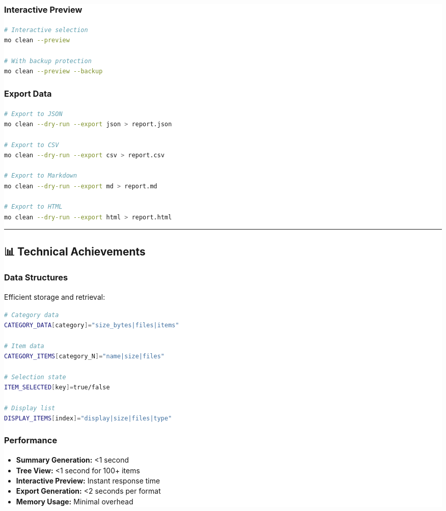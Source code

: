 ### Interactive Preview
```bash
# Interactive selection
mo clean --preview

# With backup protection
mo clean --preview --backup
```

### Export Data
```bash
# Export to JSON
mo clean --dry-run --export json > report.json

# Export to CSV
mo clean --dry-run --export csv > report.csv

# Export to Markdown
mo clean --dry-run --export md > report.md

# Export to HTML
mo clean --dry-run --export html > report.html
```

---

## 📊 Technical Achievements

### **Data Structures**

Efficient storage and retrieval:
```bash
# Category data
CATEGORY_DATA[category]="size_bytes|files|items"

# Item data
CATEGORY_ITEMS[category_N]="name|size|files"

# Selection state
ITEM_SELECTED[key]=true/false

# Display list
DISPLAY_ITEMS[index]="display|size|files|type"
```

### **Performance**

- **Summary Generation:** <1 second
- **Tree View:** <1 second for 100+ items
- **Interactive Preview:** Instant response time
- **Export Generation:** <2 seconds per format
- **Memory Usage:** Minimal overhead
